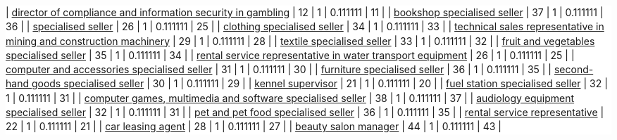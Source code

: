 | [director of compliance and information security in gambling](director_of_compliance_and_information_security_in_gambling.md)                                     |                          12 |                                1 |                             0.111111 |                           11 |
| [bookshop specialised seller](bookshop_specialised_seller.md)                                                                                                     |                          37 |                                1 |                             0.111111 |                           36 |
| [specialised seller](specialised_seller.md)                                                                                                                       |                          26 |                                1 |                             0.111111 |                           25 |
| [clothing specialised seller](clothing_specialised_seller.md)                                                                                                     |                          34 |                                1 |                             0.111111 |                           33 |
| [technical sales representative in mining and construction machinery](technical_sales_representative_in_mining_and_construction_machinery.md)                     |                          29 |                                1 |                             0.111111 |                           28 |
| [textile specialised seller](textile_specialised_seller.md)                                                                                                       |                          33 |                                1 |                             0.111111 |                           32 |
| [fruit and vegetables specialised seller](fruit_and_vegetables_specialised_seller.md)                                                                             |                          35 |                                1 |                             0.111111 |                           34 |
| [rental service representative in water transport equipment](rental_service_representative_in_water_transport_equipment.md)                                       |                          26 |                                1 |                             0.111111 |                           25 |
| [computer and accessories specialised seller](computer_and_accessories_specialised_seller.md)                                                                     |                          31 |                                1 |                             0.111111 |                           30 |
| [furniture specialised seller](furniture_specialised_seller.md)                                                                                                   |                          36 |                                1 |                             0.111111 |                           35 |
| [second-hand goods specialised seller](second-hand_goods_specialised_seller.md)                                                                                   |                          30 |                                1 |                             0.111111 |                           29 |
| [kennel supervisor](kennel_supervisor.md)                                                                                                                         |                          21 |                                1 |                             0.111111 |                           20 |
| [fuel station specialised seller](fuel_station_specialised_seller.md)                                                                                             |                          32 |                                1 |                             0.111111 |                           31 |
| [computer games, multimedia and software specialised seller](computer_games,_multimedia_and_software_specialised_seller.md)                                       |                          38 |                                1 |                             0.111111 |                           37 |
| [audiology equipment specialised seller](audiology_equipment_specialised_seller.md)                                                                               |                          32 |                                1 |                             0.111111 |                           31 |
| [pet and pet food specialised seller](pet_and_pet_food_specialised_seller.md)                                                                                     |                          36 |                                1 |                             0.111111 |                           35 |
| [rental service representative](rental_service_representative.md)                                                                                                 |                          22 |                                1 |                             0.111111 |                           21 |
| [car leasing agent](car_leasing_agent.md)                                                                                                                         |                          28 |                                1 |                             0.111111 |                           27 |
| [beauty salon manager](beauty_salon_manager.md)                                                                                                                   |                          44 |                                1 |                             0.111111 |                           43 |
